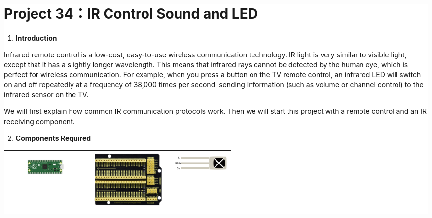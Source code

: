# Project 34：IR Control Sound and LED


1.  **Introduction**

Infrared remote control is a low-cost, easy-to-use wireless
communication technology. IR light is very similar to visible light,
except that it has a slightly longer wavelength. This means that
infrared rays cannot be detected by the human eye, which is perfect for
wireless communication. For example, when you press a button on the TV
remote control, an infrared LED will switch on and off repeatedly at a
frequency of 38,000 times per second, sending information (such as
volume or channel control) to the infrared sensor on the TV.

We will first explain how common IR communication protocols work. Then
we will start this project with a remote control and an IR receiving
component.

2.  **Components Required**

<table>
<tbody>
<tr class="odd">
<td><img src="https://raw.githubusercontent.com/keyestudio/KS3020-KS3020F-Keyestudio-Raspberry-Pi-Pico-Ultimate-Starter-Kit-Raspberry-Pi/master/media/17098ffd05750eb6b34eb75b82fbb37a.jpeg" style="width:1.62292in;height:0.64653in" /></td>
<td><img src="https://raw.githubusercontent.com/keyestudio/KS3020-KS3020F-Keyestudio-Raspberry-Pi-Pico-Ultimate-Starter-Kit-Raspberry-Pi/master/media/355118d2d21e57840d34a30ec500a900.png" style="width:1.59028in;height:1.22431in" /></td>
<td><img src="https://raw.githubusercontent.com/keyestudio/KS3020-KS3020F-Keyestudio-Raspberry-Pi-Pico-Ultimate-Starter-Kit-Raspberry-Pi/master/media/88e6b057fb4b0c576c9b2111d15b26e5.png" style="width:1.14861in;height:0.48403in" /></td>